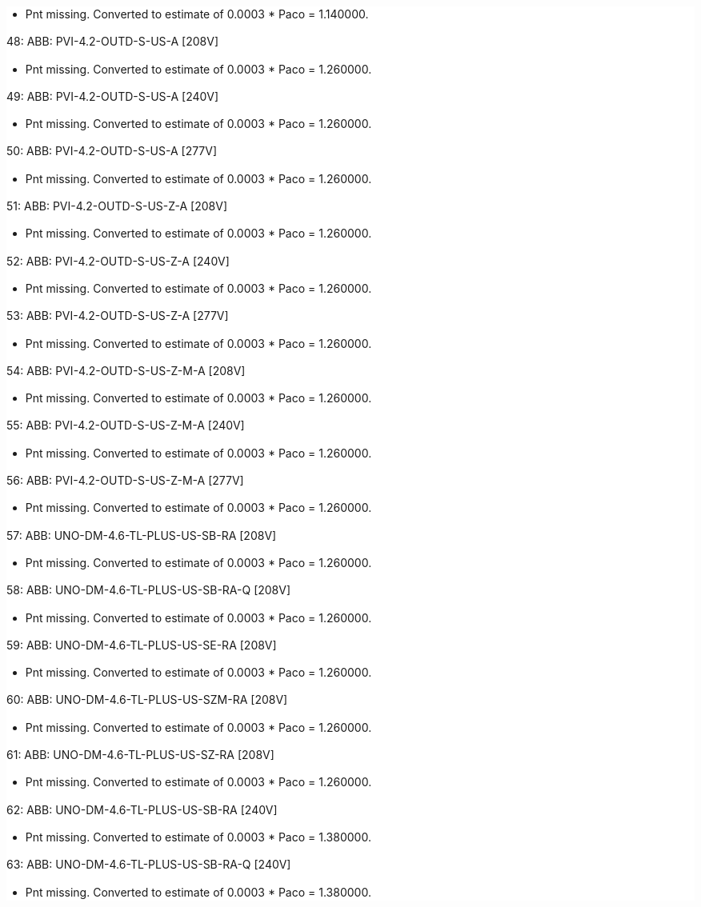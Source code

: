 * Pnt missing. Converted to estimate of 0.0003 * Paco = 1.140000.

48: ABB: PVI-4.2-OUTD-S-US-A [208V]

* Pnt missing. Converted to estimate of 0.0003 * Paco = 1.260000.

49: ABB: PVI-4.2-OUTD-S-US-A [240V]

* Pnt missing. Converted to estimate of 0.0003 * Paco = 1.260000.

50: ABB: PVI-4.2-OUTD-S-US-A [277V]

* Pnt missing. Converted to estimate of 0.0003 * Paco = 1.260000.

51: ABB: PVI-4.2-OUTD-S-US-Z-A [208V]

* Pnt missing. Converted to estimate of 0.0003 * Paco = 1.260000.

52: ABB: PVI-4.2-OUTD-S-US-Z-A [240V]

* Pnt missing. Converted to estimate of 0.0003 * Paco = 1.260000.

53: ABB: PVI-4.2-OUTD-S-US-Z-A [277V]

* Pnt missing. Converted to estimate of 0.0003 * Paco = 1.260000.

54: ABB: PVI-4.2-OUTD-S-US-Z-M-A [208V]

* Pnt missing. Converted to estimate of 0.0003 * Paco = 1.260000.

55: ABB: PVI-4.2-OUTD-S-US-Z-M-A [240V]

* Pnt missing. Converted to estimate of 0.0003 * Paco = 1.260000.

56: ABB: PVI-4.2-OUTD-S-US-Z-M-A [277V]

* Pnt missing. Converted to estimate of 0.0003 * Paco = 1.260000.

57: ABB: UNO-DM-4.6-TL-PLUS-US-SB-RA [208V]

* Pnt missing. Converted to estimate of 0.0003 * Paco = 1.260000.

58: ABB: UNO-DM-4.6-TL-PLUS-US-SB-RA-Q [208V]

* Pnt missing. Converted to estimate of 0.0003 * Paco = 1.260000.

59: ABB: UNO-DM-4.6-TL-PLUS-US-SE-RA [208V]

* Pnt missing. Converted to estimate of 0.0003 * Paco = 1.260000.

60: ABB: UNO-DM-4.6-TL-PLUS-US-SZM-RA [208V]

* Pnt missing. Converted to estimate of 0.0003 * Paco = 1.260000.

61: ABB: UNO-DM-4.6-TL-PLUS-US-SZ-RA [208V]

* Pnt missing. Converted to estimate of 0.0003 * Paco = 1.260000.

62: ABB: UNO-DM-4.6-TL-PLUS-US-SB-RA [240V]

* Pnt missing. Converted to estimate of 0.0003 * Paco = 1.380000.

63: ABB: UNO-DM-4.6-TL-PLUS-US-SB-RA-Q [240V]

* Pnt missing. Converted to estimate of 0.0003 * Paco = 1.380000.
